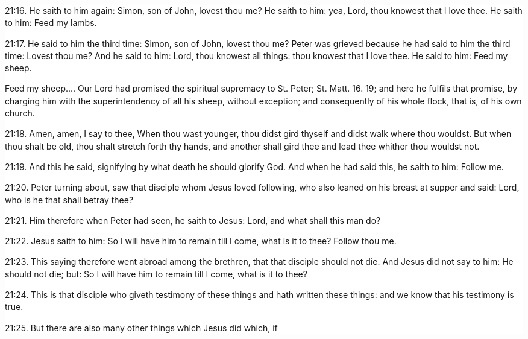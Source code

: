 21:16. He saith to him again: Simon, son of John, lovest thou me? He
saith to him: yea, Lord, thou knowest that I love thee. He saith to
him: Feed my lambs.

21:17. He said to him the third time: Simon, son of John, lovest thou
me? Peter was grieved because he had said to him the third time: Lovest
thou me? And he said to him: Lord, thou knowest all things: thou
knowest that I love thee. He said to him: Feed my sheep.

Feed my sheep.... Our Lord had promised the spiritual supremacy to St.
Peter; St. Matt. 16. 19; and here he fulfils that promise, by charging
him with the superintendency of all his sheep, without exception; and
consequently of his whole flock, that is, of his own church.

21:18. Amen, amen, I say to thee, When thou wast younger, thou didst
gird thyself and didst walk where thou wouldst. But when thou shalt be
old, thou shalt stretch forth thy hands, and another shall gird thee
and lead thee whither thou wouldst not.

21:19. And this he said, signifying by what death he should glorify
God. And when he had said this, he saith to him: Follow me.

21:20. Peter turning about, saw that disciple whom Jesus loved
following, who also leaned on his breast at supper and said: Lord, who
is he that shall betray thee?

21:21. Him therefore when Peter had seen, he saith to Jesus: Lord, and
what shall this man do?

21:22. Jesus saith to him: So I will have him to remain till I come,
what is it to thee? Follow thou me.

21:23. This saying therefore went abroad among the brethren, that that
disciple should not die. And Jesus did not say to him: He should not
die; but: So I will have him to remain till I come, what is it to thee?

21:24. This is that disciple who giveth testimony of these things and
hath written these things: and we know that his testimony is true.

21:25. But there are also many other things which Jesus did which, if

